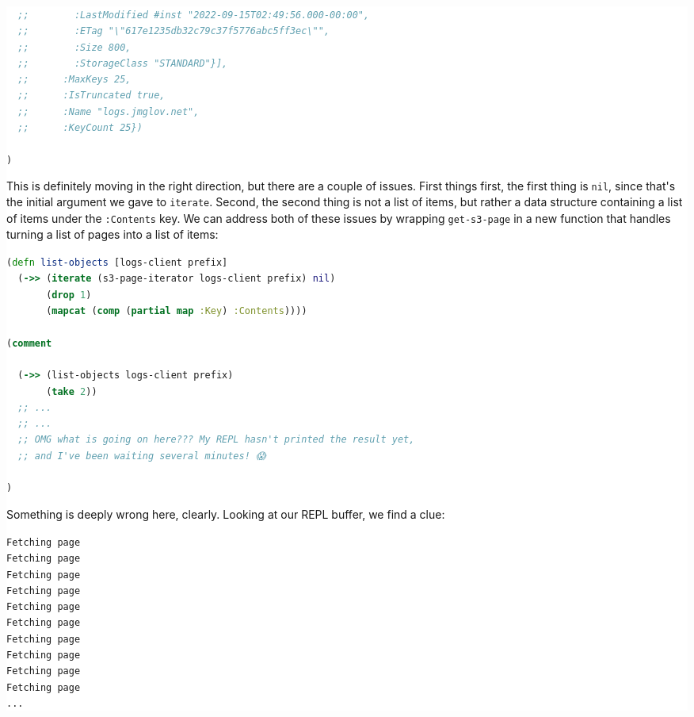 ``` clojure
  ;;        :LastModified #inst "2022-09-15T02:49:56.000-00:00",
  ;;        :ETag "\"617e1235db32c79c37f5776abc5ff3ec\"",
  ;;        :Size 800,
  ;;        :StorageClass "STANDARD"}],
  ;;      :MaxKeys 25,
  ;;      :IsTruncated true,
  ;;      :Name "logs.jmglov.net",
  ;;      :KeyCount 25})

)
```

This is definitely moving in the right direction, but there are a couple of
issues. First things first, the first thing is `nil`, since that's the initial
argument we gave to `iterate`. Second, the second thing is not a list of items,
but rather a data structure containing a list of items under the `:Contents`
key. We can address both of these issues by wrapping `get-s3-page` in a new
function that handles turning a list of pages into a list of items:

``` clojure
(defn list-objects [logs-client prefix]
  (->> (iterate (s3-page-iterator logs-client prefix) nil)
       (drop 1)
       (mapcat (comp (partial map :Key) :Contents))))

(comment

  (->> (list-objects logs-client prefix)
       (take 2))
  ;; ...
  ;; ...
  ;; OMG what is going on here??? My REPL hasn't printed the result yet,
  ;; and I've been waiting several minutes! 😱

)
```

Something is deeply wrong here, clearly. Looking at our REPL buffer, we find a
clue:

``` text
Fetching page
Fetching page
Fetching page
Fetching page
Fetching page
Fetching page
Fetching page
Fetching page
Fetching page
Fetching page
...
```
